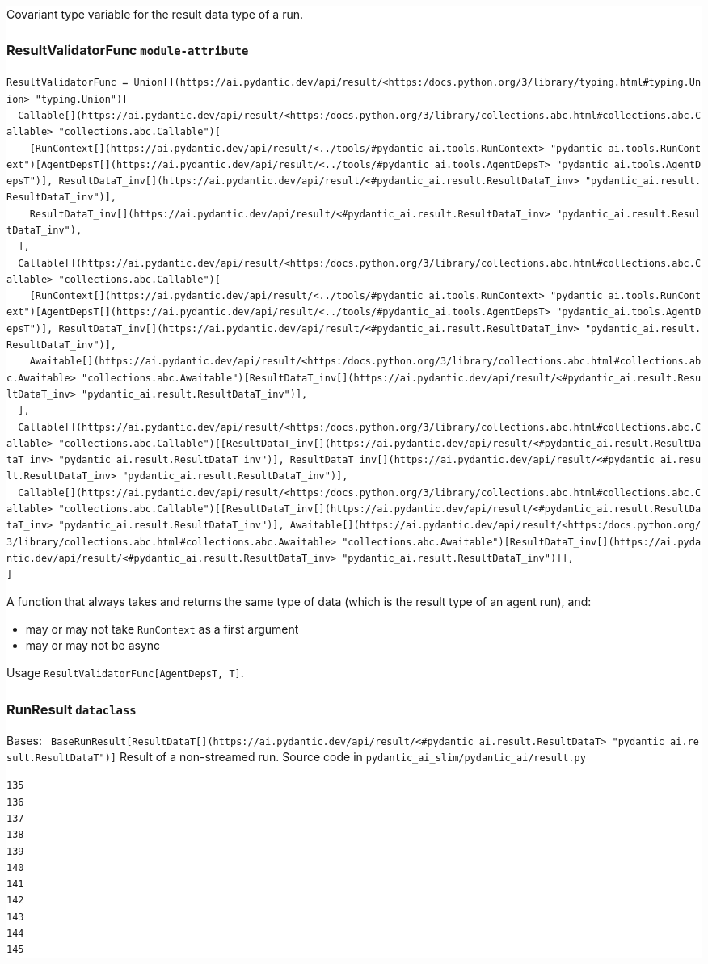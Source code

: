 Covariant type variable for the result data type of a run.
###  ResultValidatorFunc `module-attribute`
```
ResultValidatorFunc = Union[](https://ai.pydantic.dev/api/result/<https:/docs.python.org/3/library/typing.html#typing.Union> "typing.Union")[
  Callable[](https://ai.pydantic.dev/api/result/<https:/docs.python.org/3/library/collections.abc.html#collections.abc.Callable> "collections.abc.Callable")[
    [RunContext[](https://ai.pydantic.dev/api/result/<../tools/#pydantic_ai.tools.RunContext> "pydantic_ai.tools.RunContext")[AgentDepsT[](https://ai.pydantic.dev/api/result/<../tools/#pydantic_ai.tools.AgentDepsT> "pydantic_ai.tools.AgentDepsT")], ResultDataT_inv[](https://ai.pydantic.dev/api/result/<#pydantic_ai.result.ResultDataT_inv> "pydantic_ai.result.ResultDataT_inv")],
    ResultDataT_inv[](https://ai.pydantic.dev/api/result/<#pydantic_ai.result.ResultDataT_inv> "pydantic_ai.result.ResultDataT_inv"),
  ],
  Callable[](https://ai.pydantic.dev/api/result/<https:/docs.python.org/3/library/collections.abc.html#collections.abc.Callable> "collections.abc.Callable")[
    [RunContext[](https://ai.pydantic.dev/api/result/<../tools/#pydantic_ai.tools.RunContext> "pydantic_ai.tools.RunContext")[AgentDepsT[](https://ai.pydantic.dev/api/result/<../tools/#pydantic_ai.tools.AgentDepsT> "pydantic_ai.tools.AgentDepsT")], ResultDataT_inv[](https://ai.pydantic.dev/api/result/<#pydantic_ai.result.ResultDataT_inv> "pydantic_ai.result.ResultDataT_inv")],
    Awaitable[](https://ai.pydantic.dev/api/result/<https:/docs.python.org/3/library/collections.abc.html#collections.abc.Awaitable> "collections.abc.Awaitable")[ResultDataT_inv[](https://ai.pydantic.dev/api/result/<#pydantic_ai.result.ResultDataT_inv> "pydantic_ai.result.ResultDataT_inv")],
  ],
  Callable[](https://ai.pydantic.dev/api/result/<https:/docs.python.org/3/library/collections.abc.html#collections.abc.Callable> "collections.abc.Callable")[[ResultDataT_inv[](https://ai.pydantic.dev/api/result/<#pydantic_ai.result.ResultDataT_inv> "pydantic_ai.result.ResultDataT_inv")], ResultDataT_inv[](https://ai.pydantic.dev/api/result/<#pydantic_ai.result.ResultDataT_inv> "pydantic_ai.result.ResultDataT_inv")],
  Callable[](https://ai.pydantic.dev/api/result/<https:/docs.python.org/3/library/collections.abc.html#collections.abc.Callable> "collections.abc.Callable")[[ResultDataT_inv[](https://ai.pydantic.dev/api/result/<#pydantic_ai.result.ResultDataT_inv> "pydantic_ai.result.ResultDataT_inv")], Awaitable[](https://ai.pydantic.dev/api/result/<https:/docs.python.org/3/library/collections.abc.html#collections.abc.Awaitable> "collections.abc.Awaitable")[ResultDataT_inv[](https://ai.pydantic.dev/api/result/<#pydantic_ai.result.ResultDataT_inv> "pydantic_ai.result.ResultDataT_inv")]],
]

```

A function that always takes and returns the same type of data (which is the result type of an agent run), and:
  * may or may not take `RunContext`[](https://ai.pydantic.dev/api/result/<../tools/#pydantic_ai.tools.RunContext>) as a first argument
  * may or may not be async


Usage `ResultValidatorFunc[AgentDepsT, T]`.
###  RunResult `dataclass`
Bases: `_BaseRunResult[ResultDataT[](https://ai.pydantic.dev/api/result/<#pydantic_ai.result.ResultDataT> "pydantic_ai.result.ResultDataT")]`
Result of a non-streamed run.
Source code in `pydantic_ai_slim/pydantic_ai/result.py`
```
135
136
137
138
139
140
141
142
143
144
145
```
